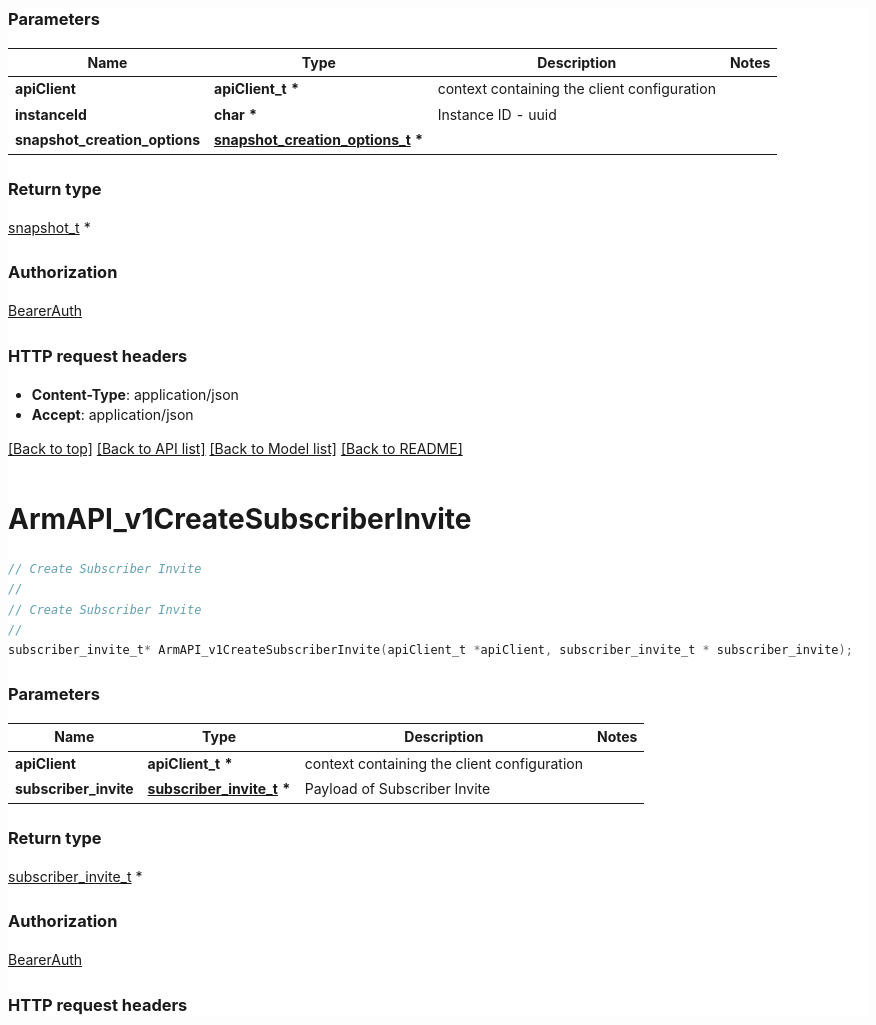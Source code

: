 ### Parameters
Name | Type | Description  | Notes
------------- | ------------- | ------------- | -------------
**apiClient** | **apiClient_t \*** | context containing the client configuration |
**instanceId** | **char \*** | Instance ID - uuid | 
**snapshot_creation_options** | **[snapshot_creation_options_t](snapshot_creation_options.md) \*** |  | 

### Return type

[snapshot_t](snapshot.md) *


### Authorization

[BearerAuth](../README.md#BearerAuth)

### HTTP request headers

 - **Content-Type**: application/json
 - **Accept**: application/json

[[Back to top]](#) [[Back to API list]](../README.md#documentation-for-api-endpoints) [[Back to Model list]](../README.md#documentation-for-models) [[Back to README]](../README.md)

# **ArmAPI_v1CreateSubscriberInvite**
```c
// Create Subscriber Invite
//
// Create Subscriber Invite
//
subscriber_invite_t* ArmAPI_v1CreateSubscriberInvite(apiClient_t *apiClient, subscriber_invite_t * subscriber_invite);
```

### Parameters
Name | Type | Description  | Notes
------------- | ------------- | ------------- | -------------
**apiClient** | **apiClient_t \*** | context containing the client configuration |
**subscriber_invite** | **[subscriber_invite_t](subscriber_invite.md) \*** | Payload of Subscriber Invite | 

### Return type

[subscriber_invite_t](subscriber_invite.md) *


### Authorization

[BearerAuth](../README.md#BearerAuth)

### HTTP request headers
